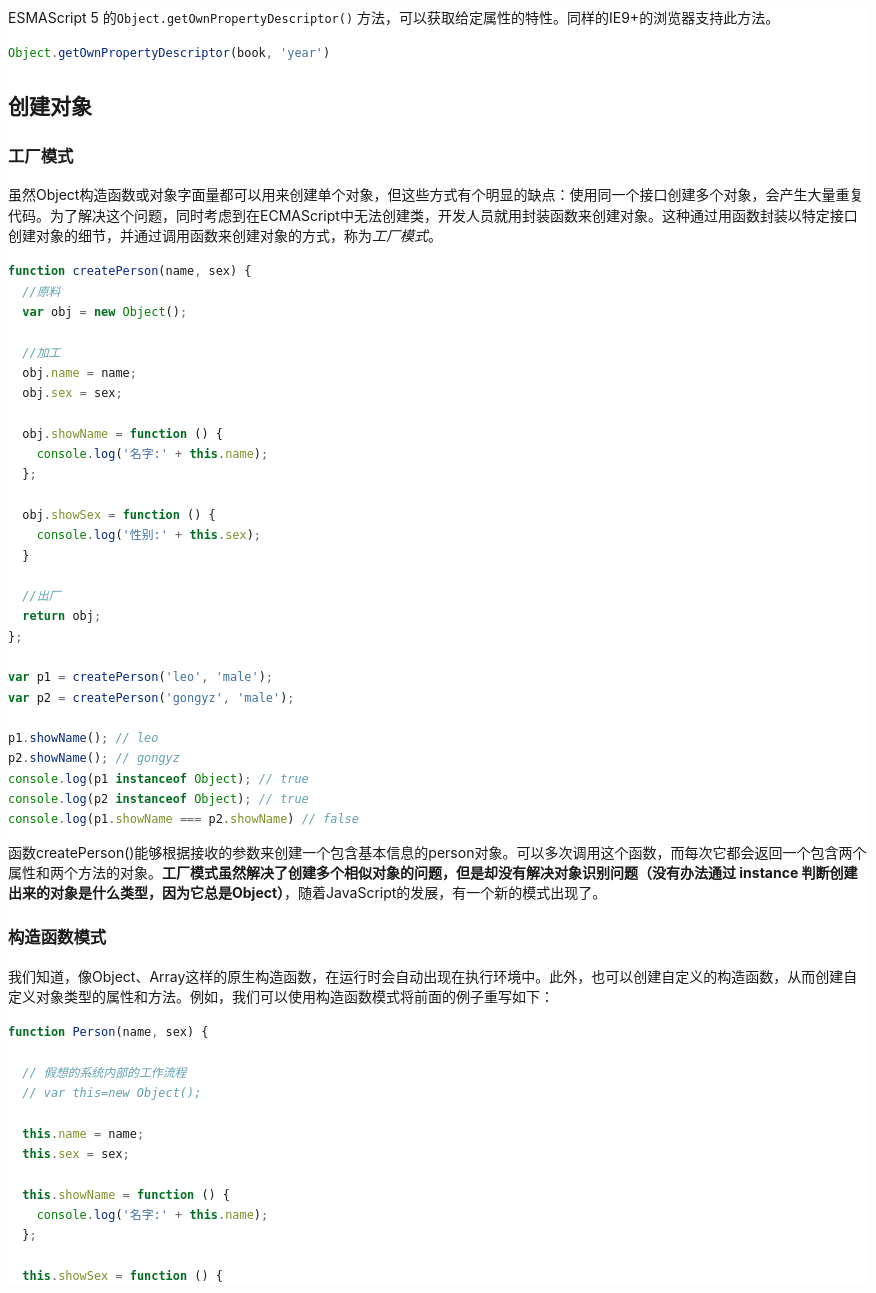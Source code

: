 ESMAScript 5 的`Object.getOwnPropertyDescriptor()` 方法，可以获取给定属性的特性。同样的IE9+的浏览器支持此方法。

```javascript
Object.getOwnPropertyDescriptor(book, 'year')
```

## 创建对象

### 工厂模式

虽然Object构造函数或对象字面量都可以用来创建单个对象，但这些方式有个明显的缺点：使用同一个接口创建多个对象，会产生大量重复代码。为了解决这个问题，同时考虑到在ECMAScript中无法创建类，开发人员就用封装函数来创建对象。这种通过用函数封装以特定接口创建对象的细节，并通过调用函数来创建对象的方式，称为*工厂模式*。

```javascript
function createPerson(name, sex) {
  //原料
  var obj = new Object();

  //加工
  obj.name = name;
  obj.sex = sex;

  obj.showName = function () {
    console.log('名字:' + this.name);
  };

  obj.showSex = function () {
    console.log('性别:' + this.sex);
  }

  //出厂
  return obj;
};

var p1 = createPerson('leo', 'male');
var p2 = createPerson('gongyz', 'male');

p1.showName(); // leo
p2.showName(); // gongyz
console.log(p1 instanceof Object); // true
console.log(p2 instanceof Object); // true
console.log(p1.showName === p2.showName) // false
```

函数createPerson()能够根据接收的参数来创建一个包含基本信息的person对象。可以多次调用这个函数，而每次它都会返回一个包含两个属性和两个方法的对象。**工厂模式虽然解决了创建多个相似对象的问题，但是却没有解决对象识别问题（没有办法通过 instance 判断创建出来的对象是什么类型，因为它总是Object）**，随着JavaScript的发展，有一个新的模式出现了。

### 构造函数模式

我们知道，像Object、Array这样的原生构造函数，在运行时会自动出现在执行环境中。此外，也可以创建自定义的构造函数，从而创建自定义对象类型的属性和方法。例如，我们可以使用构造函数模式将前面的例子重写如下：

```javascript
function Person(name, sex) {

  // 假想的系统内部的工作流程
  // var this=new Object();

  this.name = name;
  this.sex = sex;

  this.showName = function () {
    console.log('名字:' + this.name);
  };

  this.showSex = function () {
```